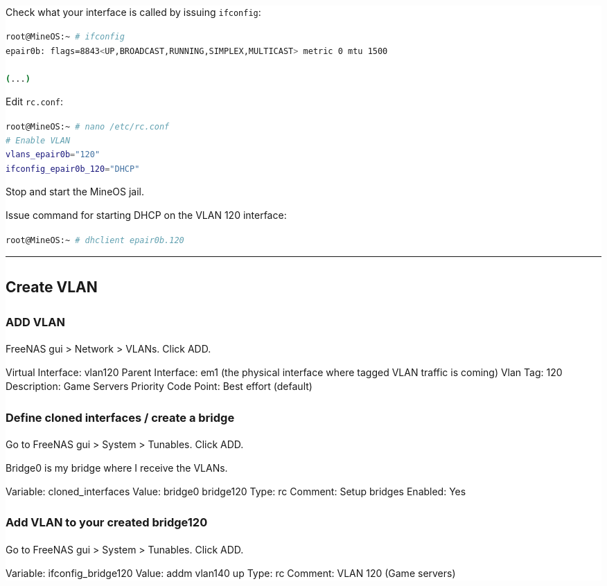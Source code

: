 Check what your interface is called by issuing `ifconfig`:
```bash
root@MineOS:~ # ifconfig
epair0b: flags=8843<UP,BROADCAST,RUNNING,SIMPLEX,MULTICAST> metric 0 mtu 1500

(...)
```


Edit `rc.conf`:
```bash
root@MineOS:~ # nano /etc/rc.conf
# Enable VLAN
vlans_epair0b="120"
ifconfig_epair0b_120="DHCP"
```
Stop and start the MineOS jail.

Issue command for starting DHCP on the VLAN 120 interface:
```bash
root@MineOS:~ # dhclient epair0b.120
```

---

## Create VLAN
### ADD VLAN
FreeNAS gui > Network > VLANs. 
Click ADD. 

Virtual Interface: vlan120
Parent Interface: em1 (the physical interface where tagged VLAN traffic is coming)
Vlan Tag: 120
Description: Game Servers
Priority Code Point: Best effort (default)


### Define cloned interfaces / create a bridge
Go to FreeNAS gui > System > Tunables.
Click ADD.

Bridge0 is my bridge where I receive the VLANs. 

Variable: cloned_interfaces
Value: bridge0 bridge120
Type: rc
Comment: Setup bridges
Enabled: Yes


### Add VLAN to your created bridge120
Go to FreeNAS gui > System > Tunables.
Click ADD. 

Variable: ifconfig_bridge120
Value: addm vlan140 up
Type: rc
Comment: VLAN 120 (Game servers)
